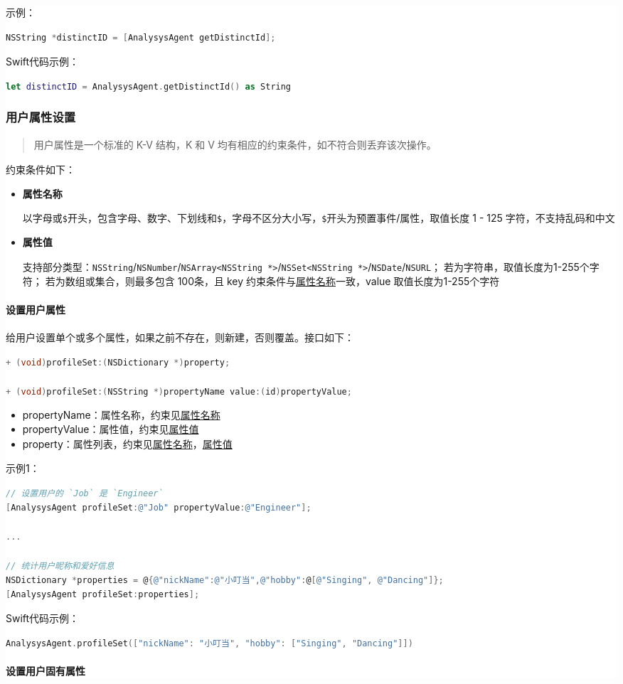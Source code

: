示例：

```objectivec
NSString *distinctID = [AnalysysAgent getDistinctId];
```

Swift代码示例：

```swift
let distinctID = AnalysysAgent.getDistinctId() as String
```

### 用户属性设置

> 用户属性是一个标准的 K-V 结构，K 和 V 均有相应的约束条件，如不符合则丢弃该次操作。

约束条件如下：

* **属性名称**

  以字母或`$`开头，包含字母、数字、下划线和`$`，字母不区分大小写，`$`开头为预置事件/属性，取值长度 1 - 125 字符，不支持乱码和中文

* **属性值**

  支持部分类型：`NSString`/`NSNumber`/`NSArray<NSString *>`/`NSSet<NSString *>`/`NSDate`/`NSURL`； 若为字符串，取值长度为1-255个字符； 若为数组或集合，则最多包含 100条，且 key 约束条件与[属性名称](./#userPropertyKey)一致，value 取值长度为1-255个字符

#### 设置用户属性

给用户设置单个或多个属性，如果之前不存在，则新建，否则覆盖。接口如下：

```objectivec
+ (void)profileSet:(NSDictionary *)property;

+ (void)profileSet:(NSString *)propertyName value:(id)propertyValue;
```

* propertyName：属性名称，约束见[属性名称](./#userPropertyKey)
* propertyValue：属性值，约束见[属性值](./#userPropertyValue)
* property：属性列表，约束见[属性名称](./#userPropertyKey)，[属性值](./#userPropertyValue)

示例1：

```objectivec
// 设置用户的 `Job` 是 `Engineer`
[AnalysysAgent profileSet:@"Job" propertyValue:@"Engineer"];

...

// 统计用户昵称和爱好信息
NSDictionary *properties = @{@"nickName":@"小叮当",@"hobby":@[@"Singing", @"Dancing"]};
[AnalysysAgent profileSet:properties];
```

Swift代码示例：

```swift
AnalysysAgent.profileSet(["nickName": "小叮当", "hobby": ["Singing", "Dancing"]])
```

#### 设置用户固有属性
